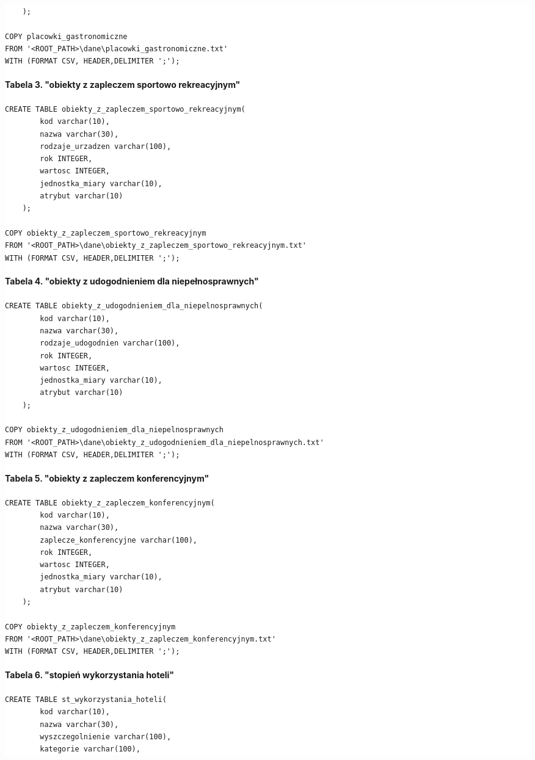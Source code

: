 ```
	);

COPY placowki_gastronomiczne
FROM '<ROOT_PATH>\dane\placowki_gastronomiczne.txt'
WITH (FORMAT CSV, HEADER,DELIMITER ';');
```
#### Tabela 3. "obiekty z zapleczem sportowo rekreacyjnym"
```
CREATE TABLE obiekty_z_zapleczem_sportowo_rekreacyjnym(
		kod varchar(10),
		nazwa varchar(30),
		rodzaje_urzadzen varchar(100),
		rok INTEGER,
		wartosc INTEGER,
		jednostka_miary varchar(10),
		atrybut varchar(10)
	);

COPY obiekty_z_zapleczem_sportowo_rekreacyjnym
FROM '<ROOT_PATH>\dane\obiekty_z_zapleczem_sportowo_rekreacyjnym.txt'
WITH (FORMAT CSV, HEADER,DELIMITER ';');

```
#### Tabela 4. "obiekty z udogodnieniem dla niepełnosprawnych"
```
CREATE TABLE obiekty_z_udogodnieniem_dla_niepelnosprawnych(
		kod varchar(10),
		nazwa varchar(30),
		rodzaje_udogodnien varchar(100),
		rok INTEGER,
		wartosc INTEGER,
		jednostka_miary varchar(10),
		atrybut varchar(10)
	);

COPY obiekty_z_udogodnieniem_dla_niepelnosprawnych
FROM '<ROOT_PATH>\dane\obiekty_z_udogodnieniem_dla_niepelnosprawnych.txt'
WITH (FORMAT CSV, HEADER,DELIMITER ';');
```
#### Tabela 5. "obiekty z zapleczem konferencyjnym"
```
CREATE TABLE obiekty_z_zapleczem_konferencyjnym(
		kod varchar(10),
		nazwa varchar(30),
		zaplecze_konferencyjne varchar(100),
		rok INTEGER,
		wartosc INTEGER,
		jednostka_miary varchar(10),
		atrybut varchar(10)
	);

COPY obiekty_z_zapleczem_konferencyjnym
FROM '<ROOT_PATH>\dane\obiekty_z_zapleczem_konferencyjnym.txt'
WITH (FORMAT CSV, HEADER,DELIMITER ';');
```
#### Tabela 6. "stopień wykorzystania hoteli"
```
CREATE TABLE st_wykorzystania_hoteli(
		kod varchar(10),
		nazwa varchar(30),
		wyszczegolnienie varchar(100),
		kategorie varchar(100),
```